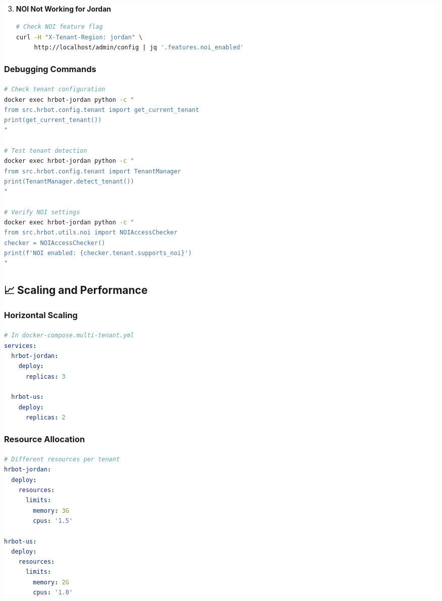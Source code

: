 3. **NOI Not Working for Jordan**
   ```bash
   # Check NOI feature flag
   curl -H "X-Tenant-Region: jordan" \
        http://localhost/admin/config | jq '.features.noi_enabled'
   ```

### **Debugging Commands**

```bash
# Check tenant configuration
docker exec hrbot-jordan python -c "
from src.hrbot.config.tenant import get_current_tenant
print(get_current_tenant())
"

# Test tenant detection
docker exec hrbot-jordan python -c "
from src.hrbot.config.tenant import TenantManager
print(TenantManager.detect_tenant())
"

# Verify NOI settings
docker exec hrbot-jordan python -c "
from src.hrbot.utils.noi import NOIAccessChecker
checker = NOIAccessChecker()
print(f'NOI enabled: {checker.tenant.supports_noi}')
"
```

## 📈 **Scaling and Performance**

### **Horizontal Scaling**

```yaml
# In docker-compose.multi-tenant.yml
services:
  hrbot-jordan:
    deploy:
      replicas: 3
    
  hrbot-us:
    deploy:
      replicas: 2
```

### **Resource Allocation**

```yaml
# Different resources per tenant
hrbot-jordan:
  deploy:
    resources:
      limits:
        memory: 3G
        cpus: '1.5'

hrbot-us:
  deploy:
    resources:
      limits:
        memory: 2G
        cpus: '1.0'
```
